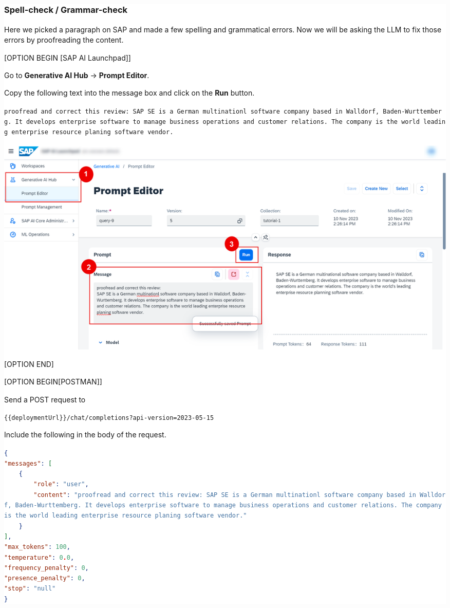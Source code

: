 
### Spell-check / Grammar-check

Here we picked a paragraph on SAP and made a few spelling and grammatical errors. Now we will be asking the LLM to fix those errors by proofreading the content.

[OPTION BEGIN [SAP AI Launchpad]]

Go to **Generative AI Hub** -> **Prompt Editor**.

Copy the following text into the message box and click on the **Run** button.

```TEXT
proofread and correct this review: SAP SE is a German multinationl software company based in Walldorf, Baden-Wurttemberg. It develops enterprise software to manage business operations and customer relations. The company is the world leading enterprise resource planing software vendor.
```

![image](images/ail19.png)

[OPTION END]

[OPTION BEGIN[POSTMAN]]

Send a POST request to 

```
{{deploymentUrl}}/chat/completions?api-version=2023-05-15
```

Include the following in the body of the request.

```JSON
{
"messages": [
    {
        "role": "user",
        "content": "proofread and correct this review: SAP SE is a German multinationl software company based in Walldorf, Baden-Wurttemberg. It develops enterprise software to manage business operations and customer relations. The company is the world leading enterprise resource planing software vendor."
    }
],
"max_tokens": 100,
"temperature": 0.0,
"frequency_penalty": 0,
"presence_penalty": 0,
"stop": "null"
}
```